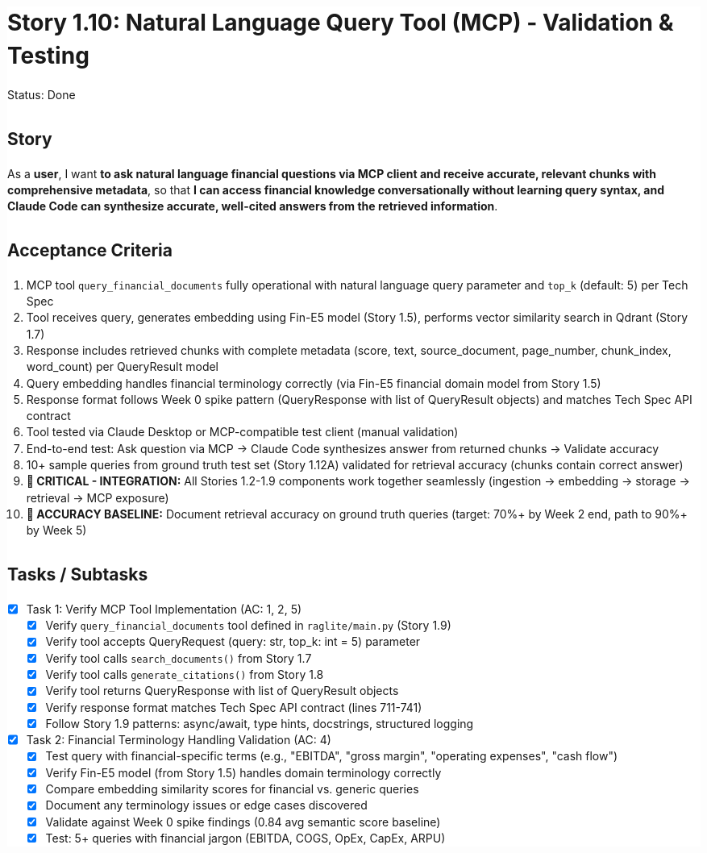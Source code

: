 # Story 1.10: Natural Language Query Tool (MCP) - Validation & Testing

Status: Done

## Story

As a **user**,
I want **to ask natural language financial questions via MCP client and receive accurate, relevant chunks with comprehensive metadata**,
so that **I can access financial knowledge conversationally without learning query syntax, and Claude Code can synthesize accurate, well-cited answers from the retrieved information**.

## Acceptance Criteria

1. MCP tool `query_financial_documents` fully operational with natural language query parameter and `top_k` (default: 5) per Tech Spec
2. Tool receives query, generates embedding using Fin-E5 model (Story 1.5), performs vector similarity search in Qdrant (Story 1.7)
3. Response includes retrieved chunks with complete metadata (score, text, source_document, page_number, chunk_index, word_count) per QueryResult model
4. Query embedding handles financial terminology correctly (via Fin-E5 financial domain model from Story 1.5)
5. Response format follows Week 0 spike pattern (QueryResponse with list of QueryResult objects) and matches Tech Spec API contract
6. Tool tested via Claude Desktop or MCP-compatible test client (manual validation)
7. End-to-end test: Ask question via MCP → Claude Code synthesizes answer from returned chunks → Validate accuracy
8. 10+ sample queries from ground truth test set (Story 1.12A) validated for retrieval accuracy (chunks contain correct answer)
9. **🚨 CRITICAL - INTEGRATION:** All Stories 1.2-1.9 components work together seamlessly (ingestion → embedding → storage → retrieval → MCP exposure)
10. **🚨 ACCURACY BASELINE:** Document retrieval accuracy on ground truth queries (target: 70%+ by Week 2 end, path to 90%+ by Week 5)

## Tasks / Subtasks

- [x] Task 1: Verify MCP Tool Implementation (AC: 1, 2, 5)
  - [x] Verify `query_financial_documents` tool defined in `raglite/main.py` (Story 1.9)
  - [x] Verify tool accepts QueryRequest (query: str, top_k: int = 5) parameter
  - [x] Verify tool calls `search_documents()` from Story 1.7
  - [x] Verify tool calls `generate_citations()` from Story 1.8
  - [x] Verify tool returns QueryResponse with list of QueryResult objects
  - [x] Verify response format matches Tech Spec API contract (lines 711-741)
  - [x] Follow Story 1.9 patterns: async/await, type hints, docstrings, structured logging

- [x] Task 2: Financial Terminology Handling Validation (AC: 4)
  - [x] Test query with financial-specific terms (e.g., "EBITDA", "gross margin", "operating expenses", "cash flow")
  - [x] Verify Fin-E5 model (from Story 1.5) handles domain terminology correctly
  - [x] Compare embedding similarity scores for financial vs. generic queries
  - [x] Document any terminology issues or edge cases discovered
  - [x] Validate against Week 0 spike findings (0.84 avg semantic score baseline)
  - [x] Test: 5+ queries with financial jargon (EBITDA, COGS, OpEx, CapEx, ARPU)
